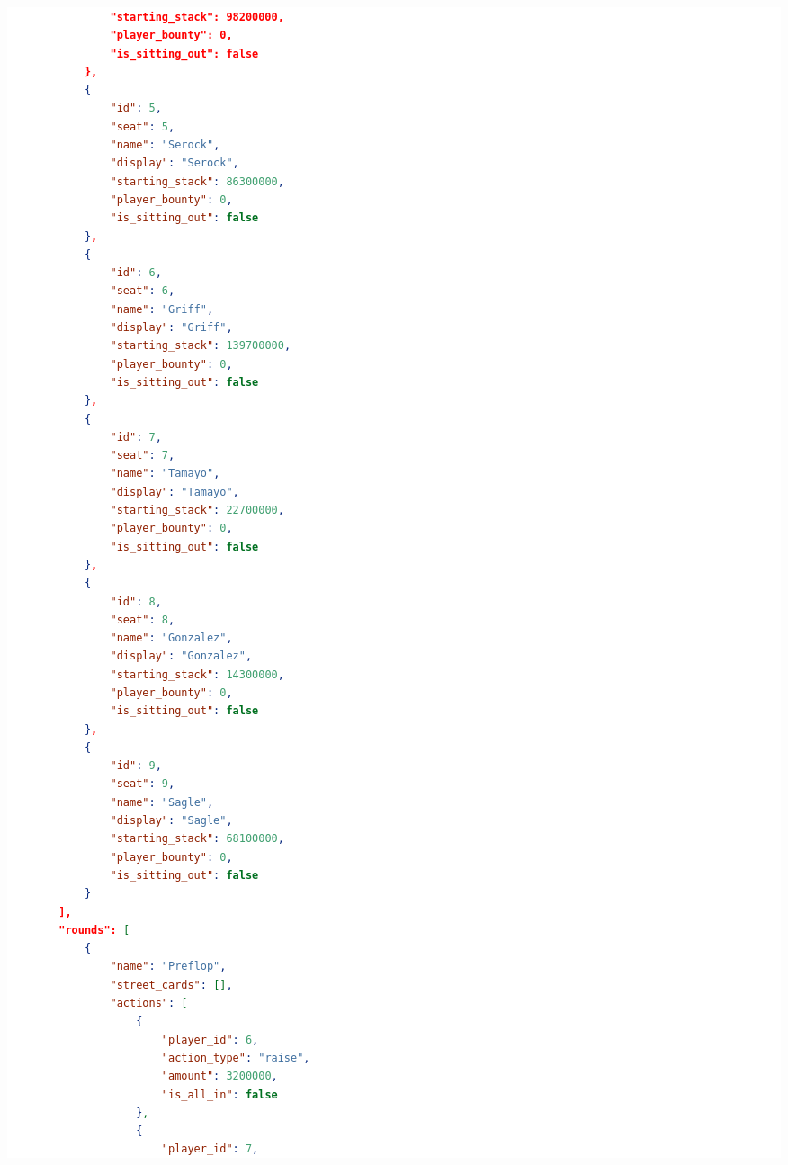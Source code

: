 ```json
                "starting_stack": 98200000,
                "player_bounty": 0,
                "is_sitting_out": false
            },
            {
                "id": 5,
                "seat": 5,
                "name": "Serock",
                "display": "Serock",
                "starting_stack": 86300000,
                "player_bounty": 0,
                "is_sitting_out": false
            },
            {
                "id": 6,
                "seat": 6,
                "name": "Griff",
                "display": "Griff",
                "starting_stack": 139700000,
                "player_bounty": 0,
                "is_sitting_out": false
            },
            {
                "id": 7,
                "seat": 7,
                "name": "Tamayo",
                "display": "Tamayo",
                "starting_stack": 22700000,
                "player_bounty": 0,
                "is_sitting_out": false
            },
            {
                "id": 8,
                "seat": 8,
                "name": "Gonzalez",
                "display": "Gonzalez",
                "starting_stack": 14300000,
                "player_bounty": 0,
                "is_sitting_out": false
            },
            {
                "id": 9,
                "seat": 9,
                "name": "Sagle",
                "display": "Sagle",
                "starting_stack": 68100000,
                "player_bounty": 0,
                "is_sitting_out": false
            }
        ],
        "rounds": [
            {
                "name": "Preflop",
                "street_cards": [],
                "actions": [
                    {
                        "player_id": 6,
                        "action_type": "raise",
                        "amount": 3200000,
                        "is_all_in": false
                    },
                    {
                        "player_id": 7,
```